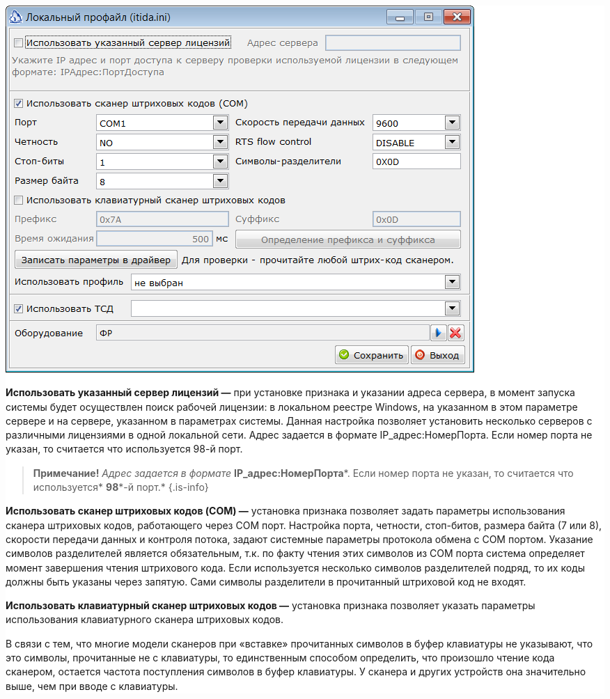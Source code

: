 ![Изображение выглядит как текст Автоматически созданное описание](/images/admin-guide/equipment/a5a608fb0524aa1a87fae5d2ae00a99e.png)

**Использовать указанный сервер лицензий —** при установке признака и указании адреса сервера, в момент запуска системы будет осуществлен поиск рабочей лицензии: в локальном реестре Windows, на указанном в этом параметре сервере и на сервере, указанном в параметрах системы. Данная настройка позволяет установить несколько серверов с различными лицензиями в одной локальной сети. Адрес задается в формате IP_адрес:НомерПорта. Если номер порта не указан, то считается что используется 98-й порт.

> **Примечание!** *Адрес задается в формате* **IP_адрес:НомерПорта***. Если номер порта не указан, то считается что используется* **98***-й порт.*
{.is-info}


**Использовать сканер штриховых кодов (COM) —** установка признака позволяет задать параметры использования сканера штриховых кодов, работающего через COM порт. Настройка порта, четности, стоп-битов, размера байта (7 или 8), скорости передачи данных и контроля потока, задают системные параметры протокола обмена с COM портом. Указание символов разделителей является обязательным, т.к. по факту чтения этих символов из COM порта система определяет момент завершения чтения штрихового кода. Если используется несколько символов разделителей подряд, то их коды должны быть указаны через запятую. Сами символы разделители в прочитанный штриховой код не входят.

**Использовать клавиатурный сканер штриховых кодов —** установка признака позволяет указать параметры использования клавиатурного сканера штриховых кодов.

В связи с тем, что многие модели сканеров при «вставке» прочитанных символов в буфер клавиатуры не указывают, что это символы, прочитанные не с клавиатуры, то единственным способом определить, что произошло чтение кода сканером, остается частота поступления символов в буфер клавиатуры. У сканера и других устройств она значительно выше, чем при вводе с клавиатуры.
